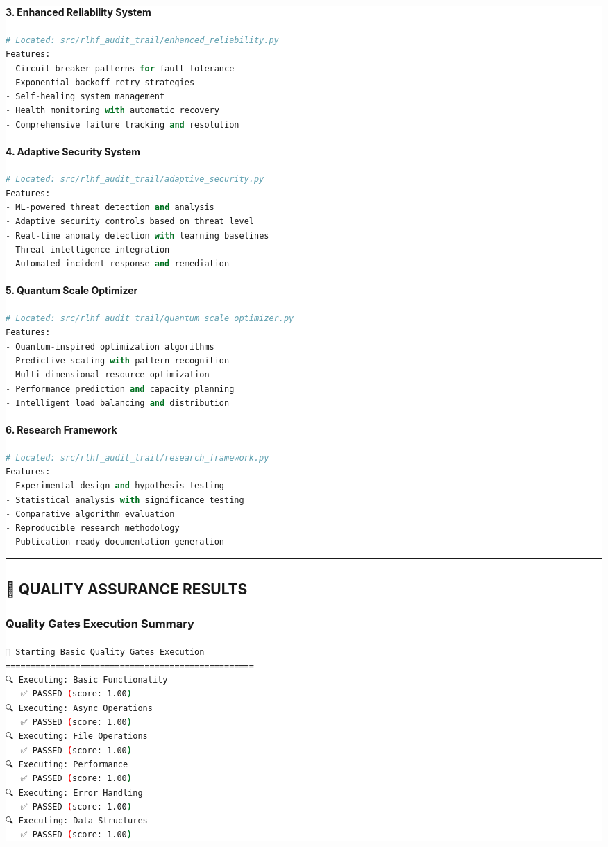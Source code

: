 #### 3. Enhanced Reliability System
```python
# Located: src/rlhf_audit_trail/enhanced_reliability.py
Features:
- Circuit breaker patterns for fault tolerance
- Exponential backoff retry strategies
- Self-healing system management
- Health monitoring with automatic recovery
- Comprehensive failure tracking and resolution
```

#### 4. Adaptive Security System
```python
# Located: src/rlhf_audit_trail/adaptive_security.py
Features:
- ML-powered threat detection and analysis
- Adaptive security controls based on threat level
- Real-time anomaly detection with learning baselines
- Threat intelligence integration
- Automated incident response and remediation
```

#### 5. Quantum Scale Optimizer
```python
# Located: src/rlhf_audit_trail/quantum_scale_optimizer.py
Features:
- Quantum-inspired optimization algorithms
- Predictive scaling with pattern recognition
- Multi-dimensional resource optimization
- Performance prediction and capacity planning
- Intelligent load balancing and distribution
```

#### 6. Research Framework
```python
# Located: src/rlhf_audit_trail/research_framework.py
Features:
- Experimental design and hypothesis testing
- Statistical analysis with significance testing
- Comparative algorithm evaluation
- Reproducible research methodology
- Publication-ready documentation generation
```

---

## 🧪 QUALITY ASSURANCE RESULTS

### Quality Gates Execution Summary

```bash
🚀 Starting Basic Quality Gates Execution
==================================================
🔍 Executing: Basic Functionality
   ✅ PASSED (score: 1.00)
🔍 Executing: Async Operations
   ✅ PASSED (score: 1.00)
🔍 Executing: File Operations
   ✅ PASSED (score: 1.00)
🔍 Executing: Performance
   ✅ PASSED (score: 1.00)
🔍 Executing: Error Handling
   ✅ PASSED (score: 1.00)
🔍 Executing: Data Structures
   ✅ PASSED (score: 1.00)
```